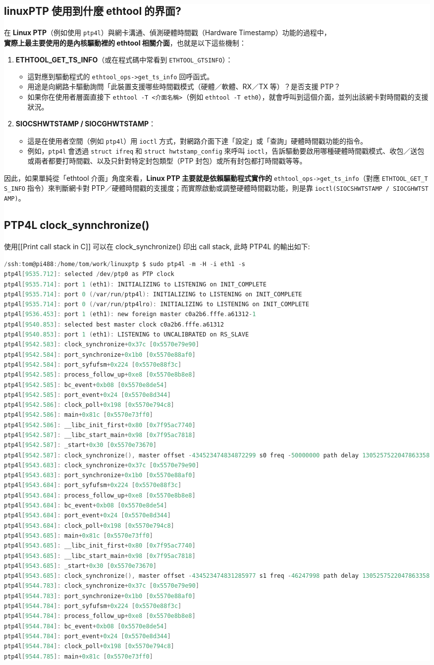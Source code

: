 ## linuxPTP 使用到什麼 ethtool 的界面?

在 **Linux PTP**（例如使用 `ptp4l`）與網卡溝通、偵測硬體時間戳（Hardware Timestamp）功能的過程中，  
**實際上最主要使用的是內核驅動裡的 ethtool 相關介面**，也就是以下這些機制：

1. **ETHTOOL_GET_TS_INFO**（或在程式碼中常看到 `ETHTOOL_GTSINFO`）：
    
    - 這對應到驅動程式的 `ethtool_ops->get_ts_info` 回呼函式。
    - 用途是向網路卡驅動詢問「此裝置支援哪些時間戳模式（硬體／軟體、RX／TX 等）？是否支援 PTP？
    - 如果你在使用者層面直接下 `ethtool -T <介面名稱>`（例如 `ethtool -T eth0`），就會呼叫到這個介面，並列出該網卡對時間戳的支援狀況。
2. **SIOCSHWTSTAMP / SIOCGHWTSTAMP**：
    
    - 這是在使用者空間（例如 `ptp4l`）用 `ioctl` 方式，對網路介面下達「設定」或「查詢」硬體時間戳功能的指令。
    - 例如，`ptp4l` 會透過 `struct ifreq` 和 `struct hwtstamp_config` 來呼叫 `ioctl`，告訴驅動要啟用哪種硬體時間戳模式、收包／送包或兩者都要打時間戳、以及只針對特定封包類型（PTP 封包）或所有封包都打時間戳等等。

因此，如果單純從「ethtool 介面」角度來看，**Linux PTP 主要就是依賴驅動程式實作的** `ethtool_ops->get_ts_info`（對應 `ETHTOOL_GET_TS_INFO` 指令）來判斷網卡對 PTP／硬體時間戳的支援度；而實際啟動或調整硬體時間戳功能，則是靠 `ioctl(SIOCSHWTSTAMP / SIOCGHWTSTAMP)`。

## PTP4L clock_synnchronize()
使用[[Print call stack in C]] 可以在 clock_synchronize() 印出 call stack, 此時 PTP4L 的輸出如下:
```c
/ssh:tom@pi488:/home/tom/work/linuxptp $ sudo ptp4l -m -H -i eth1 -s
ptp4l[9535.712]: selected /dev/ptp0 as PTP clock
ptp4l[9535.714]: port 1 (eth1): INITIALIZING to LISTENING on INIT_COMPLETE
ptp4l[9535.714]: port 0 (/var/run/ptp4l): INITIALIZING to LISTENING on INIT_COMPLETE
ptp4l[9535.714]: port 0 (/var/run/ptp4lro): INITIALIZING to LISTENING on INIT_COMPLETE
ptp4l[9536.453]: port 1 (eth1): new foreign master c0a2b6.fffe.a61312-1
ptp4l[9540.853]: selected best master clock c0a2b6.fffe.a61312
ptp4l[9540.853]: port 1 (eth1): LISTENING to UNCALIBRATED on RS_SLAVE
ptp4l[9542.583]: clock_synchronize+0x37c [0x5570e79e90]
ptp4l[9542.584]: port_synchronize+0x1b0 [0x5570e88af0]
ptp4l[9542.584]: port_syfufsm+0x224 [0x5570e88f3c]
ptp4l[9542.585]: process_follow_up+0xe8 [0x5570e8b8e8]
ptp4l[9542.585]: bc_event+0xb08 [0x5570e8de54]
ptp4l[9542.585]: port_event+0x24 [0x5570e8d344]
ptp4l[9542.586]: clock_poll+0x198 [0x5570e794c8]
ptp4l[9542.586]: main+0x81c [0x5570e73ff0]
ptp4l[9542.586]: __libc_init_first+0x80 [0x7f95ac7740]
ptp4l[9542.587]: __libc_start_main+0x98 [0x7f95ac7818]
ptp4l[9542.587]: _start+0x30 [0x5570e73670]
ptp4l[9542.587]: clock_synchronize(), master offset -434523474834872299 s0 freq -50000000 path delay 1305257522047863358
ptp4l[9543.683]: clock_synchronize+0x37c [0x5570e79e90]
ptp4l[9543.683]: port_synchronize+0x1b0 [0x5570e88af0]
ptp4l[9543.684]: port_syfufsm+0x224 [0x5570e88f3c]
ptp4l[9543.684]: process_follow_up+0xe8 [0x5570e8b8e8]
ptp4l[9543.684]: bc_event+0xb08 [0x5570e8de54]
ptp4l[9543.684]: port_event+0x24 [0x5570e8d344]
ptp4l[9543.684]: clock_poll+0x198 [0x5570e794c8]
ptp4l[9543.685]: main+0x81c [0x5570e73ff0]
ptp4l[9543.685]: __libc_init_first+0x80 [0x7f95ac7740]
ptp4l[9543.685]: __libc_start_main+0x98 [0x7f95ac7818]
ptp4l[9543.685]: _start+0x30 [0x5570e73670]
ptp4l[9543.685]: clock_synchronize(), master offset -434523474831285977 s1 freq -46247998 path delay 1305257522047863358
ptp4l[9544.783]: clock_synchronize+0x37c [0x5570e79e90]
ptp4l[9544.783]: port_synchronize+0x1b0 [0x5570e88af0]
ptp4l[9544.784]: port_syfufsm+0x224 [0x5570e88f3c]
ptp4l[9544.784]: process_follow_up+0xe8 [0x5570e8b8e8]
ptp4l[9544.784]: bc_event+0xb08 [0x5570e8de54]
ptp4l[9544.784]: port_event+0x24 [0x5570e8d344]
ptp4l[9544.784]: clock_poll+0x198 [0x5570e794c8]
ptp4l[9544.785]: main+0x81c [0x5570e73ff0]
```